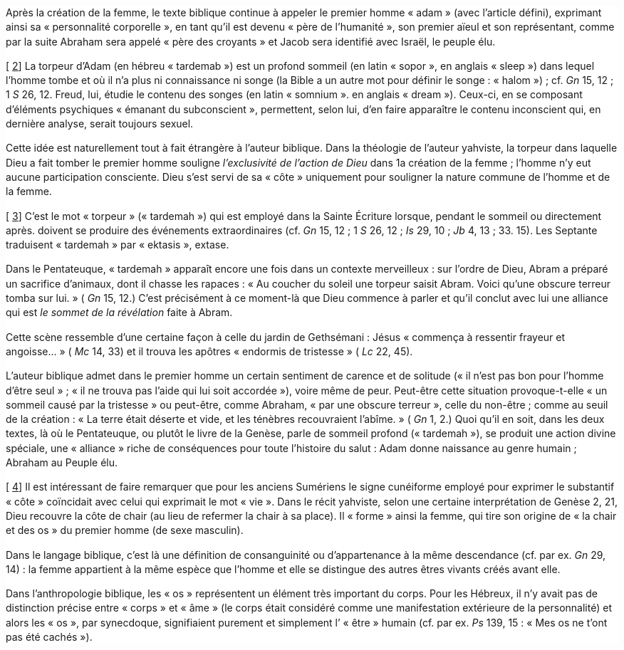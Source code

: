 Après la création de la femme, le texte biblique continue à appeler le premier homme « adam » (avec l’article défini), exprimant ainsi sa « personnalité corporelle », en tant qu’il est devenu « père de l’humanité », son premier aïeul et son représentant, comme par la suite Abraham sera appelé « père des croyants » et Jacob sera identifié avec Israël, le peuple élu.

[ [2](#_ftnref2 "")] La torpeur d’Adam (en hébreu « tardemab ») est un profond sommeil (en latin « sopor », en anglais « sleep ») dans lequel l’homme tombe et où il n’a plus ni connaissance ni songe (la Bible a un autre mot pour définir le songe : « halom ») ; cf. *Gn* 15, 12 ; 1 *S* 26, 12. Freud, lui, étudie le contenu des songes (en latin « somnium ». en anglais « dream »). Ceux-ci, en se composant d’éléments psychiques « émanant du subconscient », permettent, selon lui, d’en faire apparaître le contenu inconscient qui, en dernière analyse, serait toujours sexuel.

Cette idée est naturellement tout à fait étrangère à l’auteur biblique. Dans la théologie de l’auteur yahviste, la torpeur dans laquelle Dieu a fait tomber le premier homme souligne *l’exclusivité de l’action de Dieu* dans 1a création de la femme ; l’homme n’y eut aucune participation consciente. Dieu s’est servi de sa « côte » uniquement pour souligner la nature commune de l’homme et de la femme.

[ [3](#_ftnref3 "")] C’est le mot « torpeur » (« tardemah ») qui est employé dans la Sainte Écriture lorsque, pendant le sommeil ou directement après. doivent se produire des événements extraordinaires (cf. *Gn* 15, 12 ; 1 *S* 26, 12 ; *Is* 29, 10 ; *Jb* 4, 13 ; 33. 15). Les Septante traduisent « tardemah » par « ektasis », extase.

Dans le Pentateuque, « tardemah » apparaît encore une fois dans un contexte merveilleux : sur l’ordre de Dieu, Abram a préparé un sacrifice d’animaux, dont il chasse les rapaces : « Au coucher du soleil une torpeur saisit Abram. Voici qu’une obscure terreur tomba sur lui. » ( *Gn* 15, 12.) C’est précisément à ce moment-là que Dieu commence à parler et qu’il conclut avec lui une alliance qui est *le sommet de la révélation* faite à Abram.

Cette scène ressemble d’une certaine façon à celle du jardin de Gethsémani : Jésus « commença à ressentir frayeur et angoisse... » ( *Mc* 14, 33) et il trouva les apôtres « endormis de tristesse » ( *Lc* 22, 45).

L’auteur biblique admet dans le premier homme un certain sentiment de carence et de solitude (« il n’est pas bon pour l’homme d’être seul » ; « il ne trouva pas l’aide qui lui soit accordée »), voire même de peur. Peut-être cette situation provoque-t-elle « un sommeil causé par la tristesse » ou peut-être, comme Abraham, « par une obscure terreur », celle du non-être ; comme au seuil de la création : « La terre était déserte et vide, et les ténèbres recouvraient l’abîme. » ( *Gn* 1, 2.) Quoi qu’il en soit, dans les deux textes, là où le Pentateuque, ou plutôt le livre de la Genèse, parle de sommeil profond (« tardemah »), se produit une action divine spéciale, une « alliance » riche de conséquences pour toute l’histoire du salut : Adam donne naissance au genre humain ; Abraham au Peuple élu.

[ [4](#_ftnref4 "")] Il est intéressant de faire remarquer que pour les anciens Sumériens le signe cunéiforme employé pour exprimer le substantif « côte » coïncidait avec celui qui exprimait le mot « vie ». Dans le récit yahviste, selon une certaine interprétation de Genèse 2, 21, Dieu recouvre la côte de chair (au lieu de refermer la chair à sa place). Il « forme » ainsi la femme, qui tire son origine de « la chair et des os » du premier homme (de sexe masculin).

Dans le langage biblique, c’est là une définition de consanguinité ou d’appartenance à la même descendance (cf. par ex. *Gn* 29, 14) : la femme appartient à la même espèce que l’homme et elle se distingue des autres êtres vivants créés avant elle.

Dans l’anthropologie biblique, les « os » représentent un élément très important du corps. Pour les Hébreux, il n’y avait pas de distinction précise entre « corps » et « âme » (le corps était considéré comme une manifestation extérieure de la personnalité) et alors les « os », par synecdoque, signifiaient purement et simplement l’ « être » humain (cf. par ex. *Ps* 139, 15 : « Mes os ne t’ont pas été cachés »).
